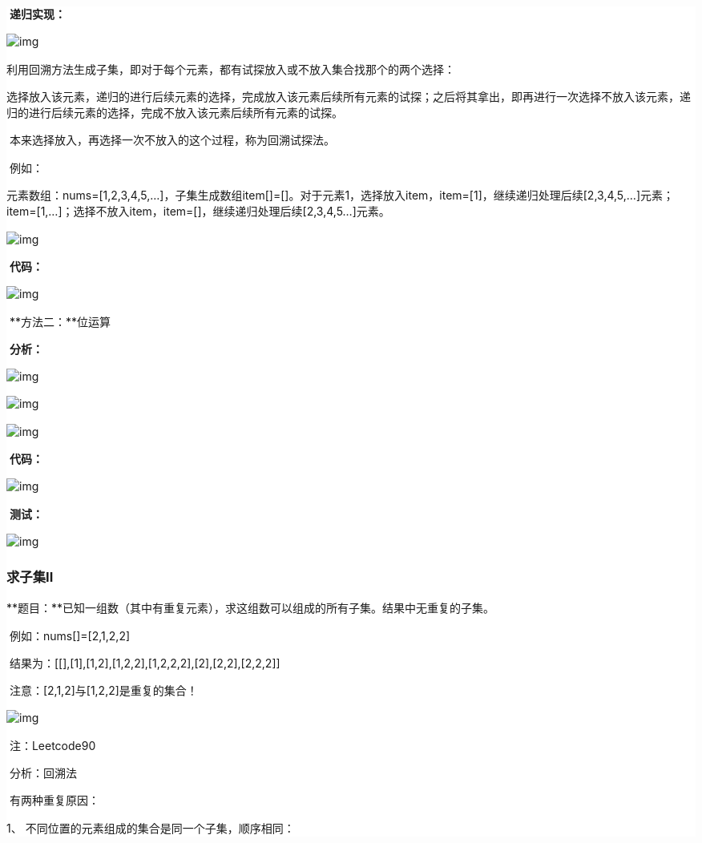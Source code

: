 ​	**递归实现：**

![img](file:///C:\Users\大力\AppData\Local\Temp\ksohtml\wpsECC5.tmp.jpg) 

​	利用回溯方法生成子集，即对于每个元素，都有试探放入或不放入集合找那个的两个选择：

​	选择放入该元素，递归的进行后续元素的选择，完成放入该元素后续所有元素的试探；之后将其拿出，即再进行一次选择不放入该元素，递归的进行后续元素的选择，完成不放入该元素后续所有元素的试探。

​	本来选择放入，再选择一次不放入的这个过程，称为回溯试探法。

​	例如：

​	元素数组：nums=[1,2,3,4,5,…]，子集生成数组item[]=[]。对于元素1，选择放入item，item=[1]，继续递归处理后续[2,3,4,5,…]元素；item=[1,…]；选择不放入item，item=[]，继续递归处理后续[2,3,4,5…]元素。

![img](file:///C:\Users\大力\AppData\Local\Temp\ksohtml\wpsECC6.tmp.jpg) 

​	**代码：**

![img](file:///C:\Users\大力\AppData\Local\Temp\ksohtml\wpsECD7.tmp.jpg) 

​	**方法二：**位运算

​	**分析：**

![img](file:///C:\Users\大力\AppData\Local\Temp\ksohtml\wpsECD8.tmp.jpg) 

![img](file:///C:\Users\大力\AppData\Local\Temp\ksohtml\wpsECD9.tmp.jpg) 

![img](file:///C:\Users\大力\AppData\Local\Temp\ksohtml\wpsECEA.tmp.jpg) 

​	**代码：**

![img](file:///C:\Users\大力\AppData\Local\Temp\ksohtml\wpsECEB.tmp.jpg) 

​	**测试：**

![img](file:///C:\Users\大力\AppData\Local\Temp\ksohtml\wpsECFB.tmp.jpg) 

### **求子集II**

​	**题目：**已知一组数（其中有重复元素），求这组数可以组成的所有子集。结果中无重复的子集。

​	例如：nums[]=[2,1,2,2]

​	结果为：[[],[1],[1,2],[1,2,2],[1,2,2,2],[2],[2,2],[2,2,2]]

​	注意：[2,1,2]与[1,2,2]是重复的集合！

![img](file:///C:\Users\大力\AppData\Local\Temp\ksohtml\wpsECFC.tmp.jpg) 

​	注：Leetcode90

​	分析：回溯法

​	有两种重复原因：

1、 不同位置的元素组成的集合是同一个子集，顺序相同：
